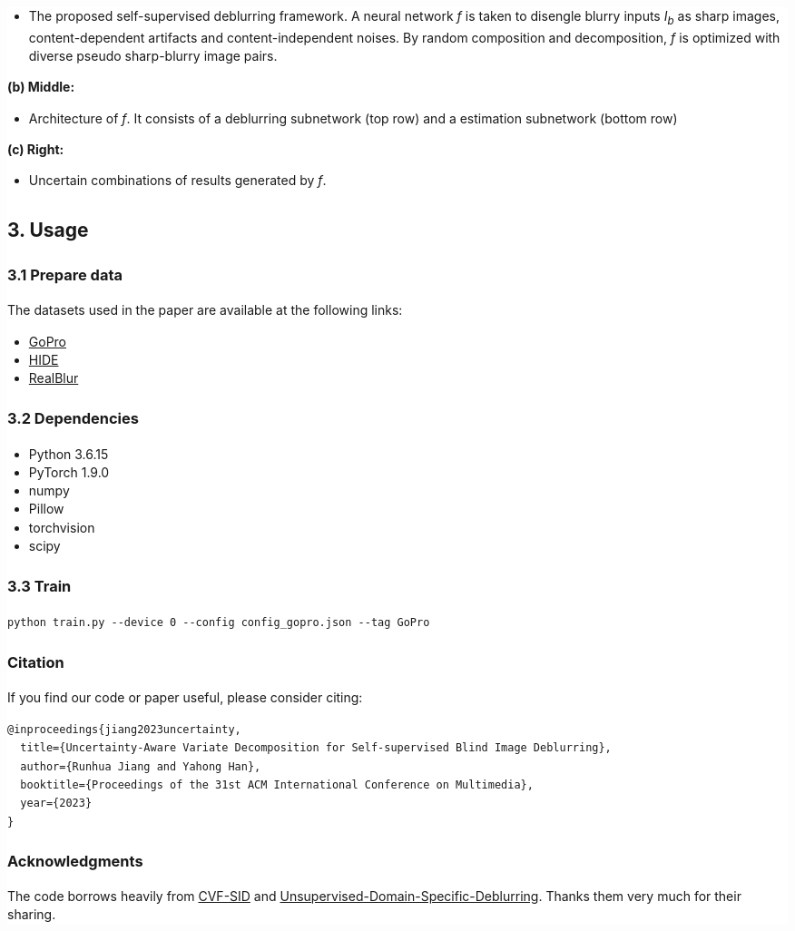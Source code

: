 - The proposed self-supervised deblurring framework. A neural network $f$ is taken to disengle blurry inputs $I_b$ as sharp images, content-dependent artifacts and content-independent noises. By random composition and decomposition, $f$ is optimized with diverse pseudo sharp-blurry image pairs.

**(b) Middle:**

- Architecture of $f$. It consists of a deblurring subnetwork (top row) and  a estimation subnetwork (bottom row) 

**(c) Right:**

-  Uncertain combinations of results generated by $f$.

## 3. Usage
### 3.1 Prepare data
The datasets used in the paper are available at the following links:
* [GoPro](https://seungjunnah.github.io/Datasets/gopro.html)
* [HIDE](https://github.com/joanshen0508/HA_deblur)
* [RealBlur](https://github.com/rimchang/RealBlur)


### 3.2 Dependencies

* Python 3.6.15
* PyTorch 1.9.0
* numpy
* Pillow
* torchvision
* scipy

### 3.3 Train

```
python train.py --device 0 --config config_gopro.json --tag GoPro
```

### Citation
If you find our code or paper useful, please consider citing:
```
@inproceedings{jiang2023uncertainty,
  title={Uncertainty-Aware Variate Decomposition for Self-supervised Blind Image Deblurring},
  author={Runhua Jiang and Yahong Han},
  booktitle={Proceedings of the 31st ACM International Conference on Multimedia},
  year={2023}
}
```

### Acknowledgments

The code borrows heavily from [CVF-SID](https://github.com/Reyhanehne/CVF-SID_PyTorch) and [Unsupervised-Domain-Specific-Deblurring](https://github.com/ustclby/Unsupervised-Domain-Specific-Deblurring). Thanks them very much for their sharing.
